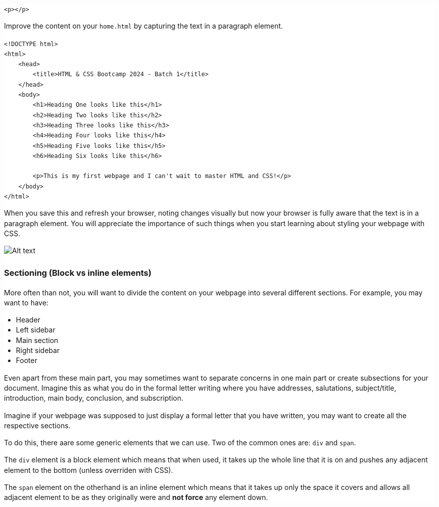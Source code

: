 ```
<p></p>
``` 

Improve the content on your `home.html` by capturing the text in a paragraph element.

```
<!DOCTYPE html>
<html>
    <head>
        <title>HTML & CSS Bootcamp 2024 - Batch 1</title>
    </head>
    <body>
        <h1>Heading One looks like this</h1>
        <h2>Heading Two looks like this</h2>
        <h3>Heading Three looks like this</h3>
        <h4>Heading Four looks like this</h4>
        <h5>Heading Five looks like this</h5>
        <h6>Heading Six looks like this</h6>
        
        <p>This is my first webpage and I can't wait to master HTML and CSS!</p>
    </body>
</html>
```
When you save this and refresh your browser, noting changes visually but now your browser is fully aware that the text is in a paragraph element. You will appreciate the importance of such things when you start learning about styling your webpage with CSS.

![Alt text](image-16.png)


### Sectioning (Block vs inline elements)
More often than not, you will want to divide the content on your webpage into several different sections. For example, you may want to have:

- Header
- Left sidebar
- Main section
- Right sidebar
- Footer

Even apart from these main part, you may sometimes want to separate concerns in one main part or create subsections for your document. Imagine this as what you do in the formal letter writing where you have addresses, salutations, subject/title, introduction, main body, conclusion, and subscription.

Imagine if your webpage was supposed to just display a formal letter that you have written, you may want to create all the respective sections.

To do this, there aare some generic elements that we can use. Two of the common ones are: `div` and `span`.

The `div` element is a block element which means that when used, it takes up the whole line that it is on and pushes any adjacent element to the bottom (unless overriden with CSS).

The `span` element on the otherhand is an inline element which means that it takes up only the space it covers and allows all adjacent element to be as they originally were and **not force** any element down.
